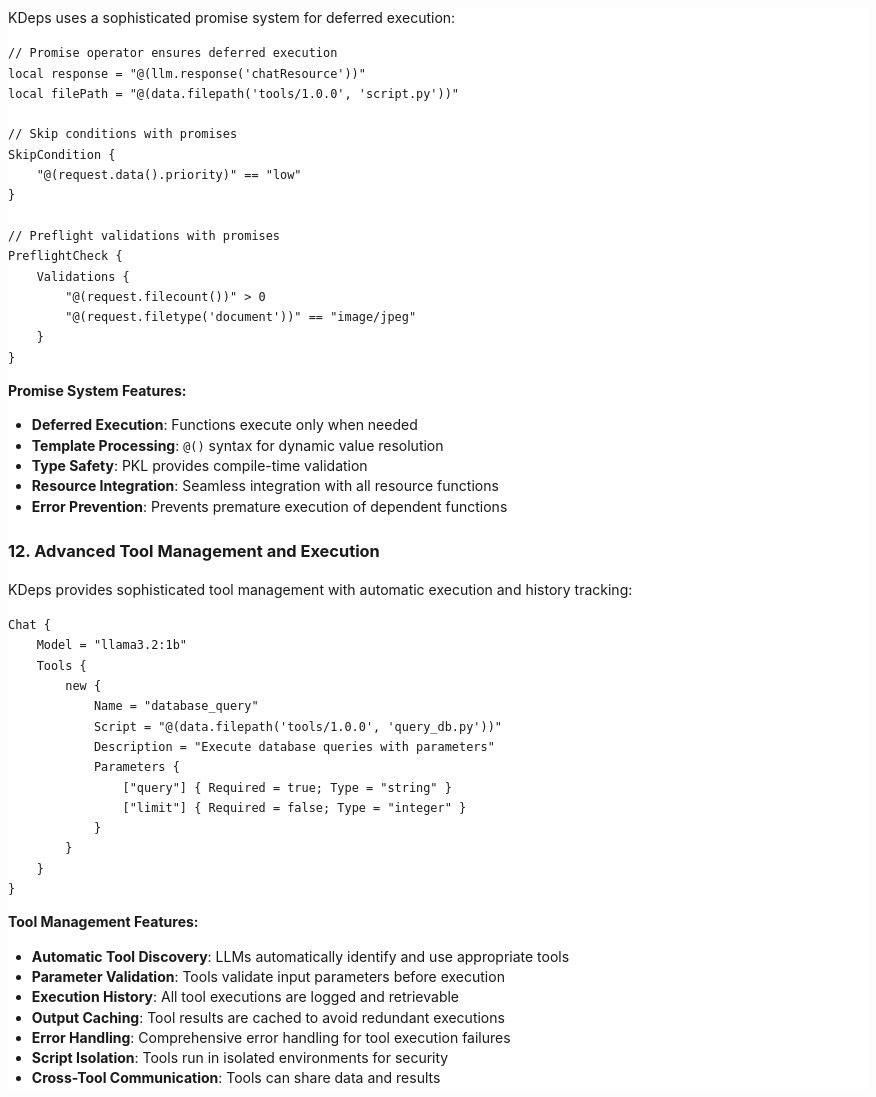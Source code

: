 KDeps uses a sophisticated promise system for deferred execution:

```pkl
// Promise operator ensures deferred execution
local response = "@(llm.response('chatResource'))"
local filePath = "@(data.filepath('tools/1.0.0', 'script.py'))"

// Skip conditions with promises
SkipCondition {
    "@(request.data().priority)" == "low"
}

// Preflight validations with promises
PreflightCheck {
    Validations {
        "@(request.filecount())" > 0
        "@(request.filetype('document'))" == "image/jpeg"
    }
}
```

**Promise System Features:**
- **Deferred Execution**: Functions execute only when needed
- **Template Processing**: `@()` syntax for dynamic value resolution
- **Type Safety**: PKL provides compile-time validation
- **Resource Integration**: Seamless integration with all resource functions
- **Error Prevention**: Prevents premature execution of dependent functions

### 12. Advanced Tool Management and Execution

KDeps provides sophisticated tool management with automatic execution and history tracking:

```pkl
Chat {
    Model = "llama3.2:1b"
    Tools {
        new {
            Name = "database_query"
            Script = "@(data.filepath('tools/1.0.0', 'query_db.py'))"
            Description = "Execute database queries with parameters"
            Parameters {
                ["query"] { Required = true; Type = "string" }
                ["limit"] { Required = false; Type = "integer" }
            }
        }
    }
}
```

**Tool Management Features:**
- **Automatic Tool Discovery**: LLMs automatically identify and use appropriate tools
- **Parameter Validation**: Tools validate input parameters before execution
- **Execution History**: All tool executions are logged and retrievable
- **Output Caching**: Tool results are cached to avoid redundant executions
- **Error Handling**: Comprehensive error handling for tool execution failures
- **Script Isolation**: Tools run in isolated environments for security
- **Cross-Tool Communication**: Tools can share data and results
